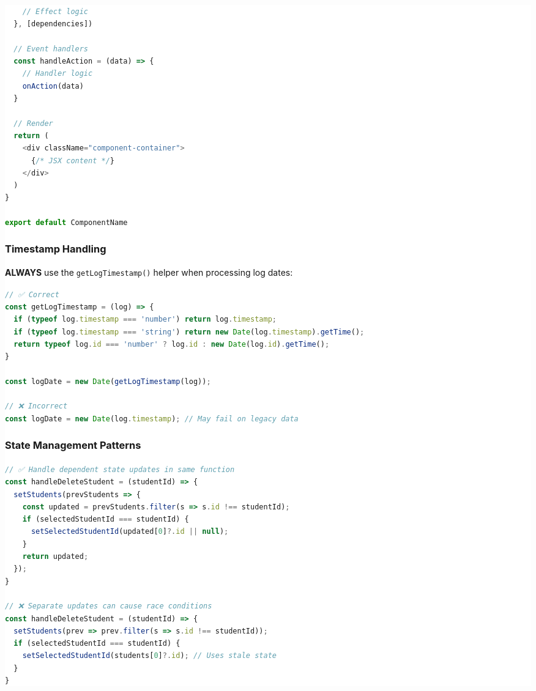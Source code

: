 ```javascript
    // Effect logic
  }, [dependencies])
  
  // Event handlers
  const handleAction = (data) => {
    // Handler logic
    onAction(data)
  }
  
  // Render
  return (
    <div className="component-container">
      {/* JSX content */}
    </div>
  )
}

export default ComponentName
```

### Timestamp Handling
**ALWAYS** use the `getLogTimestamp()` helper when processing log dates:

```javascript
// ✅ Correct
const getLogTimestamp = (log) => {
  if (typeof log.timestamp === 'number') return log.timestamp;
  if (typeof log.timestamp === 'string') return new Date(log.timestamp).getTime();
  return typeof log.id === 'number' ? log.id : new Date(log.id).getTime();
}

const logDate = new Date(getLogTimestamp(log));

// ❌ Incorrect
const logDate = new Date(log.timestamp); // May fail on legacy data
```

### State Management Patterns

```javascript
// ✅ Handle dependent state updates in same function
const handleDeleteStudent = (studentId) => {
  setStudents(prevStudents => {
    const updated = prevStudents.filter(s => s.id !== studentId);
    if (selectedStudentId === studentId) {
      setSelectedStudentId(updated[0]?.id || null);
    }
    return updated;
  });
}

// ❌ Separate updates can cause race conditions
const handleDeleteStudent = (studentId) => {
  setStudents(prev => prev.filter(s => s.id !== studentId));
  if (selectedStudentId === studentId) {
    setSelectedStudentId(students[0]?.id); // Uses stale state
  }
}
```
